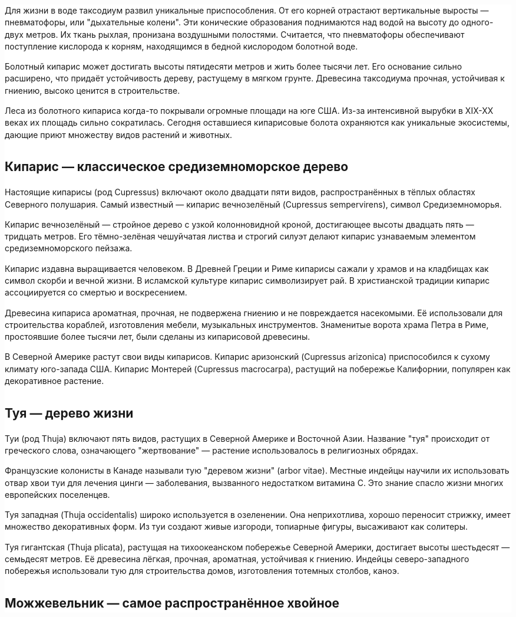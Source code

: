 Для жизни в воде таксодиум развил уникальные приспособления. От его корней отрастают вертикальные выросты — пневматофоры, или "дыхательные колени". Эти конические образования поднимаются над водой на высоту до одного-двух метров. Их ткань рыхлая, пронизана воздушными полостями. Считается, что пневматофоры обеспечивают поступление кислорода к корням, находящимся в бедной кислородом болотной воде.

Болотный кипарис может достигать высоты пятидесяти метров и жить более тысячи лет. Его основание сильно расширено, что придаёт устойчивость дереву, растущему в мягком грунте. Древесина таксодиума прочная, устойчивая к гниению, высоко ценится в строительстве.

Леса из болотного кипариса когда-то покрывали огромные площади на юге США. Из-за интенсивной вырубки в XIX-XX веках их площадь сильно сократилась. Сегодня оставшиеся кипарисовые болота охраняются как уникальные экосистемы, дающие приют множеству видов растений и животных.

## Кипарис — классическое средиземноморское дерево

Настоящие кипарисы (род Cupressus) включают около двадцати пяти видов, распространённых в тёплых областях Северного полушария. Самый известный — кипарис вечнозелёный (Cupressus sempervirens), символ Средиземноморья.

Кипарис вечнозелёный — стройное дерево с узкой колонновидной кроной, достигающее высоты двадцать пять — тридцать метров. Его тёмно-зелёная чешуйчатая листва и строгий силуэт делают кипарис узнаваемым элементом средиземноморского пейзажа.

Кипарис издавна выращивается человеком. В Древней Греции и Риме кипарисы сажали у храмов и на кладбищах как символ скорби и вечной жизни. В исламской культуре кипарис символизирует рай. В христианской традиции кипарис ассоциируется со смертью и воскресением.

Древесина кипариса ароматная, прочная, не подвержена гниению и не повреждается насекомыми. Её использовали для строительства кораблей, изготовления мебели, музыкальных инструментов. Знаменитые ворота храма Петра в Риме, простоявшие более тысячи лет, были сделаны из кипарисовой древесины.

В Северной Америке растут свои виды кипарисов. Кипарис аризонский (Cupressus arizonica) приспособился к сухому климату юго-запада США. Кипарис Монтерей (Cupressus macrocarpa), растущий на побережье Калифорнии, популярен как декоративное растение.

## Туя — дерево жизни

Туи (род Thuja) включают пять видов, растущих в Северной Америке и Восточной Азии. Название "туя" происходит от греческого слова, означающего "жертвование" — растение использовалось в религиозных обрядах.

Французские колонисты в Канаде называли тую "деревом жизни" (arbor vitae). Местные индейцы научили их использовать отвар хвои туи для лечения цинги — заболевания, вызванного недостатком витамина С. Это знание спасло жизни многих европейских поселенцев.

Туя западная (Thuja occidentalis) широко используется в озеленении. Она неприхотлива, хорошо переносит стрижку, имеет множество декоративных форм. Из туи создают живые изгороди, топиарные фигуры, высаживают как солитеры.

Туя гигантская (Thuja plicata), растущая на тихоокеанском побережье Северной Америки, достигает высоты шестьдесят — семьдесят метров. Её древесина лёгкая, прочная, ароматная, устойчивая к гниению. Индейцы северо-западного побережья использовали тую для строительства домов, изготовления тотемных столбов, каноэ.

## Можжевельник — самое распространённое хвойное
